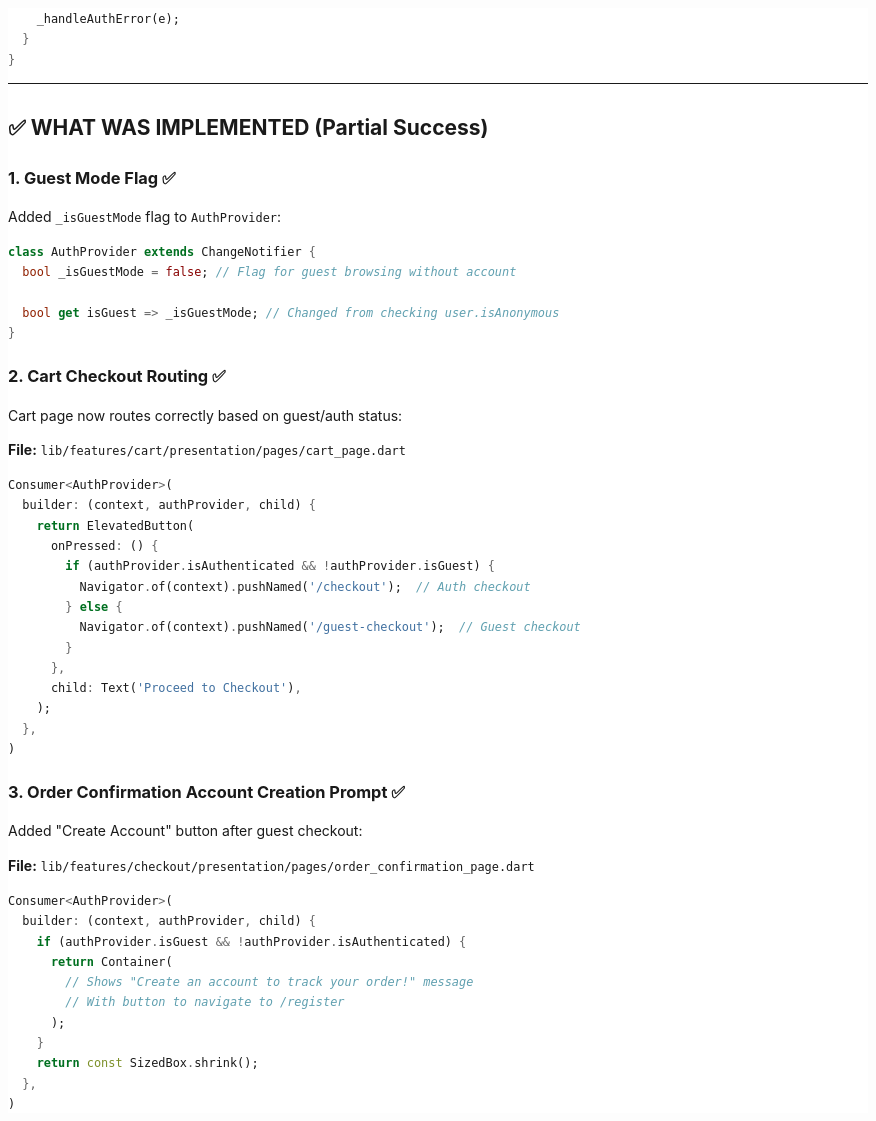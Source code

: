 ```dart
    _handleAuthError(e);
  }
}
```

---

## ✅ WHAT WAS IMPLEMENTED (Partial Success)

### 1. Guest Mode Flag ✅
Added `_isGuestMode` flag to `AuthProvider`:
```dart
class AuthProvider extends ChangeNotifier {
  bool _isGuestMode = false; // Flag for guest browsing without account
  
  bool get isGuest => _isGuestMode; // Changed from checking user.isAnonymous
}
```

### 2. Cart Checkout Routing ✅
Cart page now routes correctly based on guest/auth status:

**File:** `lib/features/cart/presentation/pages/cart_page.dart`
```dart
Consumer<AuthProvider>(
  builder: (context, authProvider, child) {
    return ElevatedButton(
      onPressed: () {
        if (authProvider.isAuthenticated && !authProvider.isGuest) {
          Navigator.of(context).pushNamed('/checkout');  // Auth checkout
        } else {
          Navigator.of(context).pushNamed('/guest-checkout');  // Guest checkout
        }
      },
      child: Text('Proceed to Checkout'),
    );
  },
)
```

### 3. Order Confirmation Account Creation Prompt ✅
Added "Create Account" button after guest checkout:

**File:** `lib/features/checkout/presentation/pages/order_confirmation_page.dart`
```dart
Consumer<AuthProvider>(
  builder: (context, authProvider, child) {
    if (authProvider.isGuest && !authProvider.isAuthenticated) {
      return Container(
        // Shows "Create an account to track your order!" message
        // With button to navigate to /register
      );
    }
    return const SizedBox.shrink();
  },
)
```
